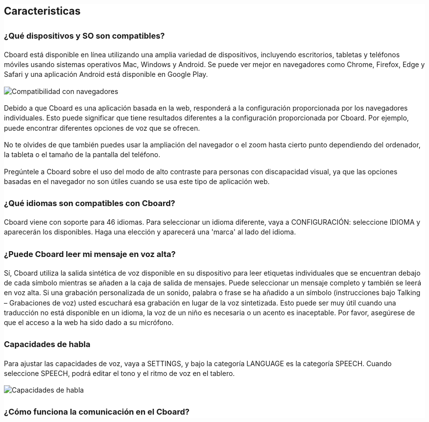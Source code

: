## <a name='Features'></a>Caracteristicas

### <a name='WhatdevicesandOSaresupported'></a>¿Qué dispositivos y SO son compatibles?

Cboard está disponible en línea utilizando una amplia variedad de dispositivos, incluyendo escritorios, tabletas y teléfonos móviles usando sistemas operativos Mac, Windows y Android. Se puede ver mejor en navegadores como Chrome, Firefox, Edge y Safari y una aplicación Android está disponible en Google Play.

![Compatibilidad con navegadores](/images/help/browsers.png 'Browser support')

Debido a que Cboard es una aplicación basada en la web, responderá a la configuración proporcionada por los navegadores individuales. Esto puede significar que tiene resultados diferentes a la configuración proporcionada por Cboard. Por ejemplo, puede encontrar diferentes opciones de voz que se ofrecen.

No te olvides de que también puedes usar la ampliación del navegador o el zoom hasta cierto punto dependiendo del ordenador, la tableta o el tamaño de la pantalla del teléfono.

Pregúntele a Cboard sobre el uso del modo de alto contraste para personas con discapacidad visual, ya que las opciones basadas en el navegador no son útiles cuando se usa este tipo de aplicación web.

### <a name='WhichlanguagesaresupportedbyCboard'></a>¿Qué idiomas son compatibles con Cboard?

Cboard viene con soporte para 46 idiomas. Para seleccionar un idioma diferente, vaya a CONFIGURACIÓN: seleccione IDIOMA y aparecerán los disponibles. Haga una elección y aparecerá una 'marca' al lado del idioma.

<div><iframe width="420" height="315" src="https://www.youtube.com/embed/HHq9b3dJ0zM" frameborder="0" allowfullscreen></iframe></div>

### <a name='CanCboardreadmymessageoutaloud'></a>¿Puede Cboard leer mi mensaje en voz alta?

Sí, Cboard utiliza la salida sintética de voz disponible en su dispositivo para leer etiquetas individuales que se encuentran debajo de cada símbolo mientras se añaden a la caja de salida de mensajes. Puede seleccionar un mensaje completo y también se leerá en voz alta. Si una grabación personalizada de un sonido, palabra o frase se ha añadido a un símbolo (instrucciones bajo Talking – Grabaciones de voz) usted escuchará esa grabación en lugar de la voz sintetizada. Esto puede ser muy útil cuando una traducción no está disponible en un idioma, la voz de un niño es necesaria o un acento es inaceptable. Por favor, asegúrese de que el acceso a la web ha sido dado a su micrófono.

### <a name='Speechcapabilities'></a>Capacidades de habla

Para ajustar las capacidades de voz, vaya a SETTINGS, y bajo la categoría LANGUAGE es la categoría SPEECH. Cuando seleccione SPEECH, podrá editar el tono y el ritmo de voz en el tablero.

![Capacidades de habla](/images/help/speech.png 'Speech capabilities')

### <a name='CommunicationWorkflow'></a>¿Cómo funciona la comunicación en el Cboard?
